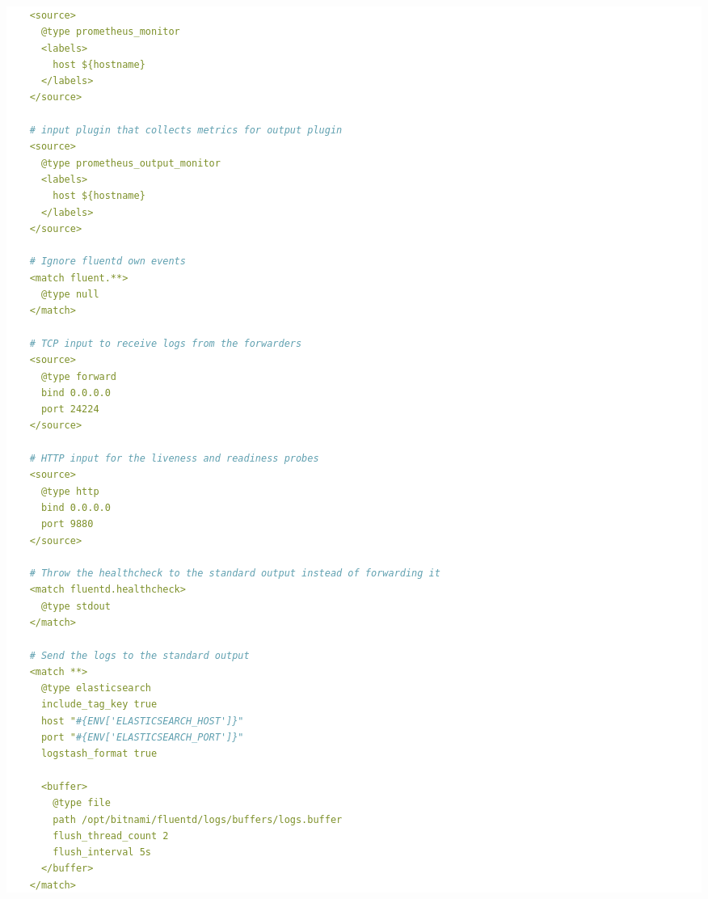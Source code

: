 ```yaml
    <source>
      @type prometheus_monitor
      <labels>
        host ${hostname}
      </labels>
    </source>

    # input plugin that collects metrics for output plugin
    <source>
      @type prometheus_output_monitor
      <labels>
        host ${hostname}
      </labels>
    </source>

    # Ignore fluentd own events
    <match fluent.**>
      @type null
    </match>

    # TCP input to receive logs from the forwarders
    <source>
      @type forward
      bind 0.0.0.0
      port 24224
    </source>

    # HTTP input for the liveness and readiness probes
    <source>
      @type http
      bind 0.0.0.0
      port 9880
    </source>

    # Throw the healthcheck to the standard output instead of forwarding it
    <match fluentd.healthcheck>
      @type stdout
    </match>

    # Send the logs to the standard output
    <match **>
      @type elasticsearch
      include_tag_key true
      host "#{ENV['ELASTICSEARCH_HOST']}"
      port "#{ENV['ELASTICSEARCH_PORT']}"
      logstash_format true

      <buffer>
        @type file
        path /opt/bitnami/fluentd/logs/buffers/logs.buffer
        flush_thread_count 2
        flush_interval 5s
      </buffer>
    </match>
```
